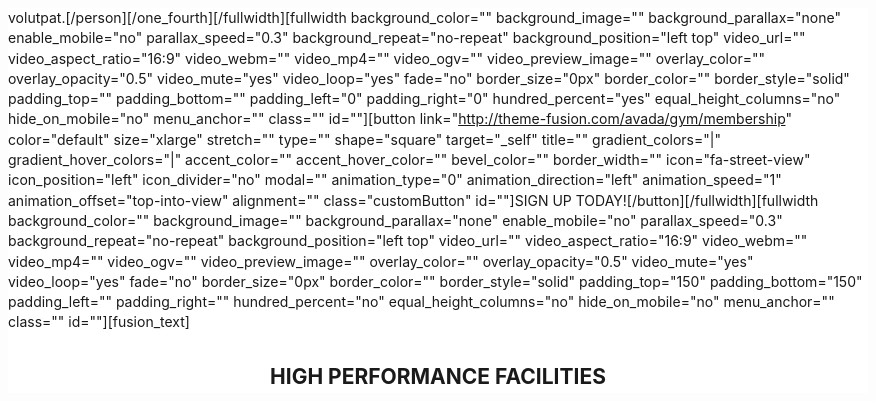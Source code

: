 volutpat.[/person][/one_fourth][/fullwidth][fullwidth background_color="" background_image="" background_parallax="none" enable_mobile="no" parallax_speed="0.3" background_repeat="no-repeat" background_position="left top" video_url="" video_aspect_ratio="16:9" video_webm="" video_mp4="" video_ogv="" video_preview_image="" overlay_color="" overlay_opacity="0.5" video_mute="yes" video_loop="yes" fade="no" border_size="0px" border_color="" border_style="solid" padding_top="" padding_bottom="" padding_left="0" padding_right="0" hundred_percent="yes" equal_height_columns="no" hide_on_mobile="no" menu_anchor="" class="" id=""][button link="http://theme-fusion.com/avada/gym/membership" color="default" size="xlarge"  stretch=""  type="" shape="square" target="_self" title="" gradient_colors="|" gradient_hover_colors="|" accent_color="" accent_hover_color="" bevel_color="" border_width="" icon="fa-street-view" icon_position="left" icon_divider="no" modal="" animation_type="0" animation_direction="left" animation_speed="1" animation_offset="top-into-view" alignment="" class="customButton" id=""]SIGN UP TODAY![/button][/fullwidth][fullwidth background_color="" background_image="" background_parallax="none" enable_mobile="no" parallax_speed="0.3" background_repeat="no-repeat" background_position="left top" video_url="" video_aspect_ratio="16:9" video_webm="" video_mp4="" video_ogv="" video_preview_image="" overlay_color="" overlay_opacity="0.5" video_mute="yes" video_loop="yes" fade="no" border_size="0px" border_color="" border_style="solid" padding_top="150" padding_bottom="150" padding_left="" padding_right="" hundred_percent="no" equal_height_columns="no" hide_on_mobile="no" menu_anchor="" class="" id=""][fusion_text]
<h2 style="text-align: center;">HIGH PERFORMANCE FACILITIES</h2>